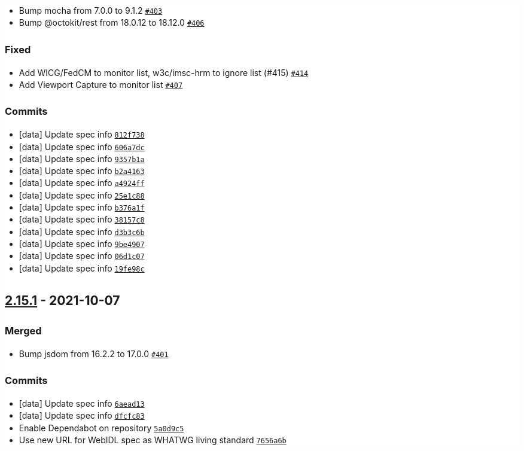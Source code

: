 - Bump mocha from 7.0.0 to 9.1.2 [`#403`](https://github.com/w3c/browser-specs/pull/403)
- Bump @octokit/rest from 18.0.12 to 18.12.0 [`#406`](https://github.com/w3c/browser-specs/pull/406)

### Fixed

- Add WICG/FedCM to monitor list, w3c/imsc-hrm to ignore list (#415) [`#414`](https://github.com/w3c/browser-specs/issues/414)
- Add Viewport Capture to monitor list [`#407`](https://github.com/w3c/browser-specs/issues/407)

### Commits

- [data] Update spec info [`812f738`](https://github.com/w3c/browser-specs/commit/812f73830f027c101e58c909704e037c14d22671)
- [data] Update spec info [`606a7dc`](https://github.com/w3c/browser-specs/commit/606a7dc500da0cbff32af99e41f99af985781e07)
- [data] Update spec info [`9357b1a`](https://github.com/w3c/browser-specs/commit/9357b1ac7bbe941528a2a813eddd66cdfef7b52a)
- [data] Update spec info [`b2a4163`](https://github.com/w3c/browser-specs/commit/b2a416366e255c364f463802cc629e3ee8fe68f9)
- [data] Update spec info [`a4924ff`](https://github.com/w3c/browser-specs/commit/a4924ff050390b529a2fbe3bab22eb34cc11037c)
- [data] Update spec info [`25e1c88`](https://github.com/w3c/browser-specs/commit/25e1c88ff71a32ffe70ad9c1fc5e0a913e61697f)
- [data] Update spec info [`b376a1f`](https://github.com/w3c/browser-specs/commit/b376a1f19170db185edf75fad2ae7ad71263a883)
- [data] Update spec info [`38157c8`](https://github.com/w3c/browser-specs/commit/38157c87bb351b788656e79ff88cb187d20e155e)
- [data] Update spec info [`d3b3c6b`](https://github.com/w3c/browser-specs/commit/d3b3c6b322194dce8b9815c7bbc9345fd07cb89f)
- [data] Update spec info [`9be4907`](https://github.com/w3c/browser-specs/commit/9be4907388f61598c0cd8372ad8ce6539310377d)
- [data] Update spec info [`06d1c07`](https://github.com/w3c/browser-specs/commit/06d1c07330d732b8302592ac7e693a9393608c69)
- [data] Update spec info [`19fe98c`](https://github.com/w3c/browser-specs/commit/19fe98c93a4649f927ebb4a9f7c25a650d4e1efd)

## [2.15.1](https://github.com/w3c/browser-specs/compare/2.15.0...2.15.1) - 2021-10-07


### Merged

- Bump jsdom from 16.2.2 to 17.0.0 [`#401`](https://github.com/w3c/browser-specs/pull/401)


### Commits

- [data] Update spec info [`6aead13`](https://github.com/w3c/browser-specs/commit/6aead134df2a52185bd6e0b04effca3dd19cbcd0)
- [data] Update spec info [`dfcfc83`](https://github.com/w3c/browser-specs/commit/dfcfc83b35c121ca5fc616e197a703dac4349fb8)
- Enable Dependabot on repository [`5a0d9c5`](https://github.com/w3c/browser-specs/commit/5a0d9c52db5da4ddfa4d838692182c62c6134ed6)
- Use new URL for WebIDL spec as WHATWG living standard [`7656a6b`](https://github.com/w3c/browser-specs/commit/7656a6b88b85d955643e1fe9dd3efae83d2109be)
